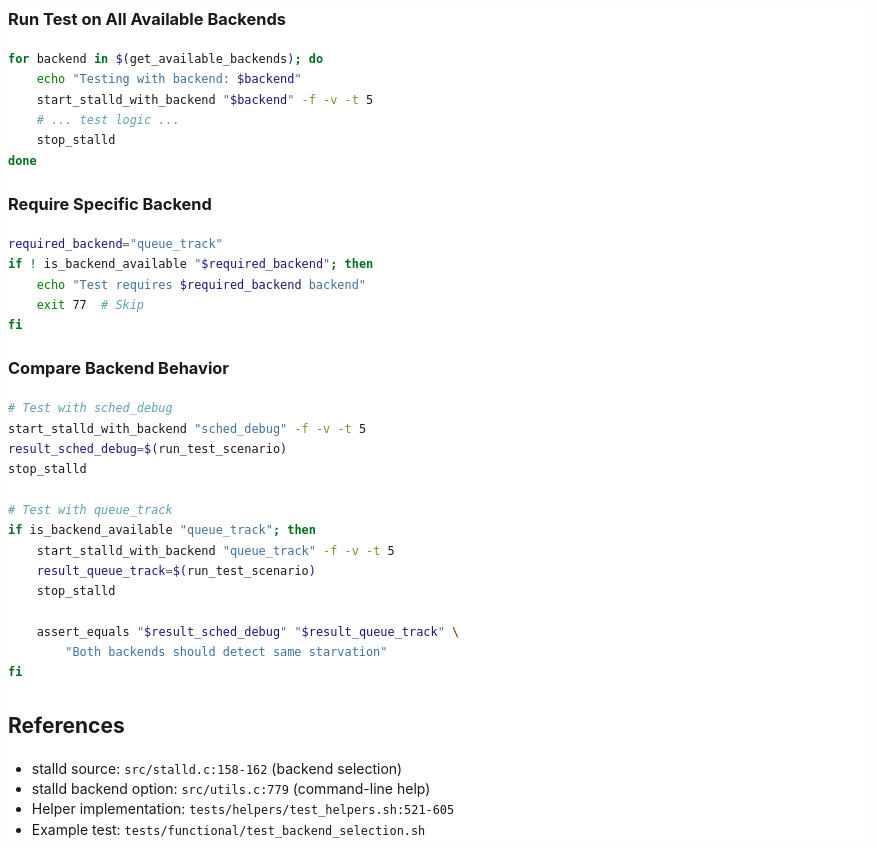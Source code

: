 ### Run Test on All Available Backends

```bash
for backend in $(get_available_backends); do
    echo "Testing with backend: $backend"
    start_stalld_with_backend "$backend" -f -v -t 5
    # ... test logic ...
    stop_stalld
done
```

### Require Specific Backend

```bash
required_backend="queue_track"
if ! is_backend_available "$required_backend"; then
    echo "Test requires $required_backend backend"
    exit 77  # Skip
fi
```

### Compare Backend Behavior

```bash
# Test with sched_debug
start_stalld_with_backend "sched_debug" -f -v -t 5
result_sched_debug=$(run_test_scenario)
stop_stalld

# Test with queue_track
if is_backend_available "queue_track"; then
    start_stalld_with_backend "queue_track" -f -v -t 5
    result_queue_track=$(run_test_scenario)
    stop_stalld

    assert_equals "$result_sched_debug" "$result_queue_track" \
        "Both backends should detect same starvation"
fi
```

## References

- stalld source: `src/stalld.c:158-162` (backend selection)
- stalld backend option: `src/utils.c:779` (command-line help)
- Helper implementation: `tests/helpers/test_helpers.sh:521-605`
- Example test: `tests/functional/test_backend_selection.sh`

